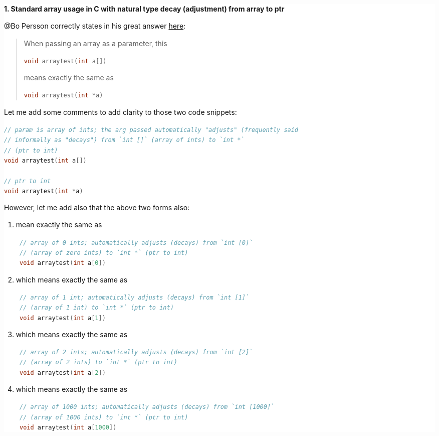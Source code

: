 
**1. Standard array usage in C with natural type decay (adjustment) from array to ptr**

@Bo Persson correctly states in his great answer [here](https://stackoverflow.com/a/6567846/4561887):

> When passing an array as a parameter, this
>
> ```c
> void arraytest(int a[])
> ```
>
> means exactly the same as
>
> ```c
> void arraytest(int *a)
> ```

Let me add some comments to add clarity to those two code snippets:

```c
// param is array of ints; the arg passed automatically "adjusts" (frequently said
// informally as "decays") from `int []` (array of ints) to `int *` 
// (ptr to int)
void arraytest(int a[])

// ptr to int
void arraytest(int *a)
```

However, let me add also that the above two forms also:

1. mean exactly the same as

   ```c
    // array of 0 ints; automatically adjusts (decays) from `int [0]`
    // (array of zero ints) to `int *` (ptr to int)
    void arraytest(int a[0])
   ```

2. which means exactly the same as

   ```c
    // array of 1 int; automatically adjusts (decays) from `int [1]`
    // (array of 1 int) to `int *` (ptr to int)
    void arraytest(int a[1])
   ```

3. which means exactly the same as

   ```c
    // array of 2 ints; automatically adjusts (decays) from `int [2]`
    // (array of 2 ints) to `int *` (ptr to int)
    void arraytest(int a[2])
   ```

4. which means exactly the same as

   ```c
    // array of 1000 ints; automatically adjusts (decays) from `int [1000]`
    // (array of 1000 ints) to `int *` (ptr to int)
    void arraytest(int a[1000])
   ```
